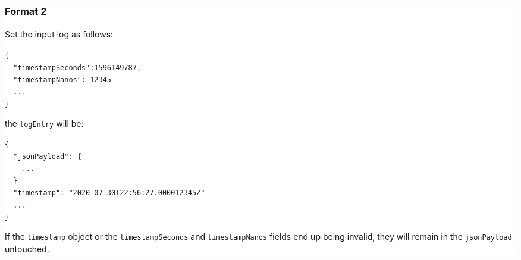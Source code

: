### Format 2

Set the input log as follows:

```text
{
  "timestampSeconds":1596149787,
  "timestampNanos": 12345
  ...
}
```

the `logEntry` will be:

```text
{
  "jsonPayload": {
    ...
  }
  "timestamp": "2020-07-30T22:56:27.000012345Z"
  ...
}
```

If the `timestamp` object or the `timestampSeconds` and `timestampNanos` fields end
up being invalid, they will remain in the `jsonPayload` untouched.
